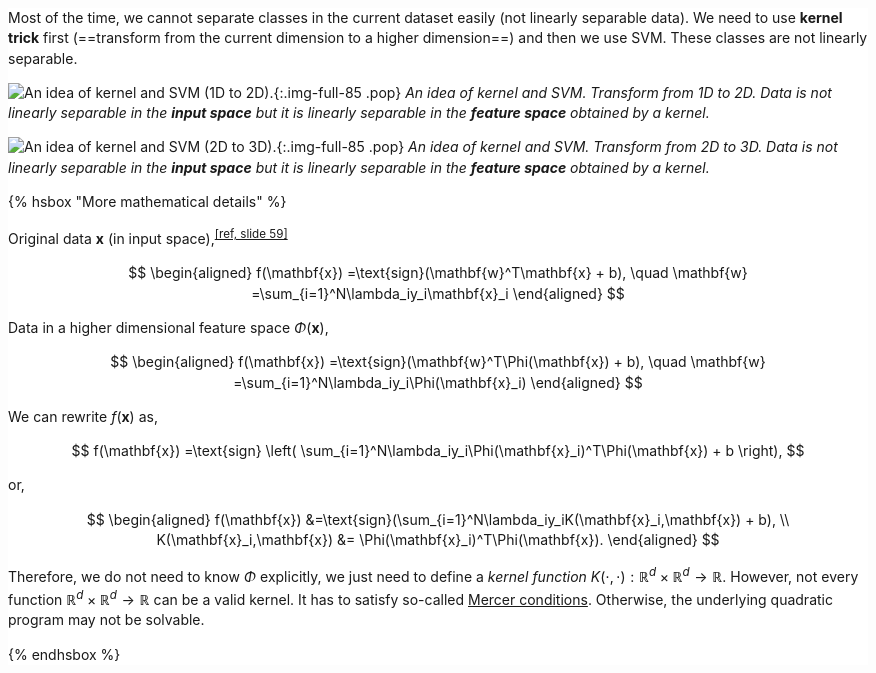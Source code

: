 Most of the time, we cannot separate classes in the current dataset easily (not linearly separable data). We need to use **kernel trick** first (==transform from the current dimension to a higher dimension==) and then we use SVM. These classes are not linearly separable.

![An idea of kernel and SVM (1D to 2D).]({{img-url}}/svm-2.jpg){:.img-full-85 .pop}
*An idea of kernel and SVM. Transform from 1D to 2D. Data is not linearly separable in the **input space** but it is linearly separable in the **feature space** obtained by a kernel.*

![An idea of kernel and SVM (2D to 3D).]({{img-url}}/svm-3.jpg){:.img-full-85 .pop}
*An idea of kernel and SVM. Transform from 2D to 3D. Data is not linearly separable in the **input space** but it is linearly separable in the **feature space** obtained by a kernel.*

{% hsbox "More mathematical details" %}

Original data $\mathbf{x}$ (in input space),<sup>[\[ref, slide 59\]](/files/ml//svm-without-tears.pdf)</sup>

$$
\begin{aligned}
f(\mathbf{x}) =\text{sign}(\mathbf{w}^T\mathbf{x} + b), \quad
\mathbf{w} =\sum_{i=1}^N\lambda_iy_i\mathbf{x}_i
\end{aligned}
$$

Data in a higher dimensional feature space $\Phi(\mathbf{x})$,

$$
\begin{aligned}
f(\mathbf{x}) =\text{sign}(\mathbf{w}^T\Phi(\mathbf{x}) + b), \quad
\mathbf{w} =\sum_{i=1}^N\lambda_iy_i\Phi(\mathbf{x}_i)
\end{aligned}
$$

We can rewrite $f(\mathbf{x})$ as,

$$
f(\mathbf{x}) =\text{sign} \left( \sum_{i=1}^N\lambda_iy_i\Phi(\mathbf{x}_i)^T\Phi(\mathbf{x}) + b \right),
$$

or,

$$
\begin{aligned}
f(\mathbf{x}) &=\text{sign}(\sum_{i=1}^N\lambda_iy_iK(\mathbf{x}_i,\mathbf{x}) + b), \\
K(\mathbf{x}_i,\mathbf{x}) &= \Phi(\mathbf{x}_i)^T\Phi(\mathbf{x}).
\end{aligned}
$$

Therefore, we do not need to know $\Phi$ explicitly, we just need to define a *kernel function* $K(\cdot,\cdot): \mathbb{R}^d\times \mathbb{R}^d \to \mathbb{R}$. However, not every function $\mathbb{R}^d\times \mathbb{R}^d \to \mathbb{R}$ can be a valid kernel. It has to satisfy so-called [Mercer conditions](https://en.wikipedia.org/wiki/Mercer%27s_theorem#Mercer's_condition). Otherwise, the underlying quadratic program may not be solvable.

{% endhsbox %}
